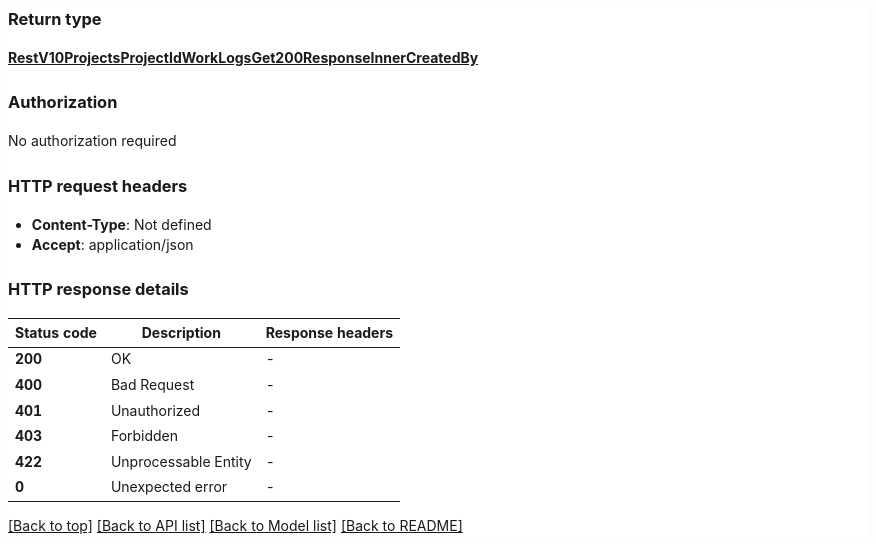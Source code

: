 ### Return type

[**RestV10ProjectsProjectIdWorkLogsGet200ResponseInnerCreatedBy**](RestV10ProjectsProjectIdWorkLogsGet200ResponseInnerCreatedBy.md)

### Authorization

No authorization required

### HTTP request headers

 - **Content-Type**: Not defined
 - **Accept**: application/json

### HTTP response details

| Status code | Description | Response headers |
|-------------|-------------|------------------|
**200** | OK |  -  |
**400** | Bad Request |  -  |
**401** | Unauthorized |  -  |
**403** | Forbidden |  -  |
**422** | Unprocessable Entity |  -  |
**0** | Unexpected error |  -  |

[[Back to top]](#) [[Back to API list]](../README.md#documentation-for-api-endpoints) [[Back to Model list]](../README.md#documentation-for-models) [[Back to README]](../README.md)

